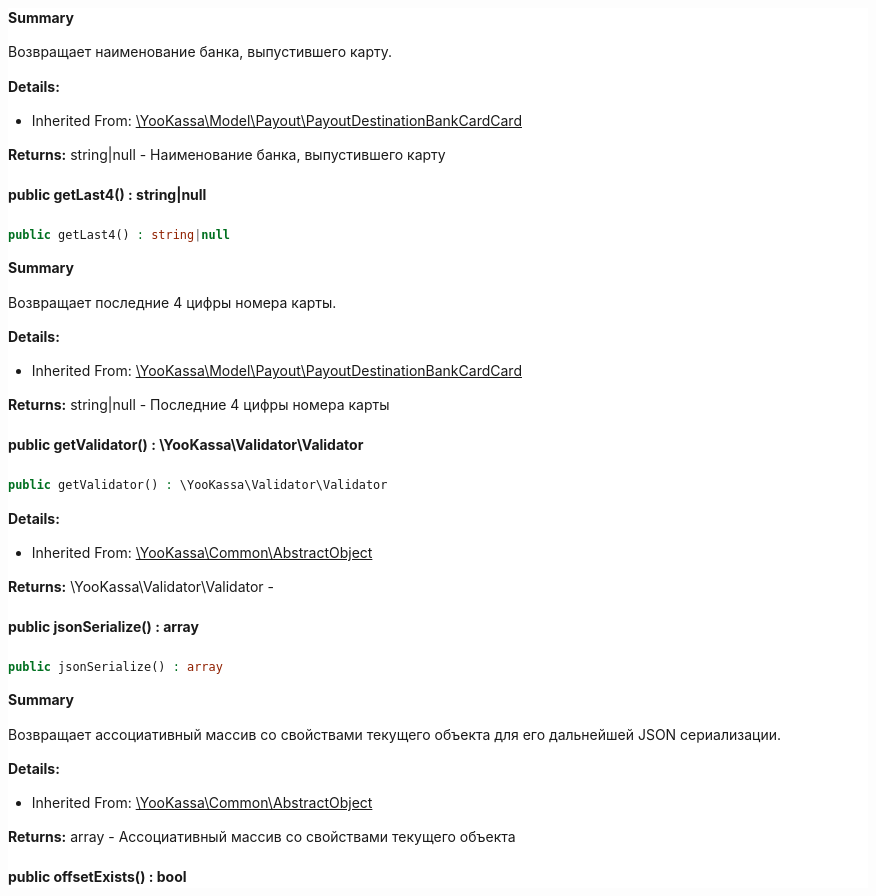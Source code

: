 **Summary**

Возвращает наименование банка, выпустившего карту.

**Details:**
* Inherited From: [\YooKassa\Model\Payout\PayoutDestinationBankCardCard](../classes/YooKassa-Model-Payout-PayoutDestinationBankCardCard.md)

**Returns:** string|null - Наименование банка, выпустившего карту


<a name="method_getLast4" class="anchor"></a>
#### public getLast4() : string|null

```php
public getLast4() : string|null
```

**Summary**

Возвращает последние 4 цифры номера карты.

**Details:**
* Inherited From: [\YooKassa\Model\Payout\PayoutDestinationBankCardCard](../classes/YooKassa-Model-Payout-PayoutDestinationBankCardCard.md)

**Returns:** string|null - Последние 4 цифры номера карты


<a name="method_getValidator" class="anchor"></a>
#### public getValidator() : \YooKassa\Validator\Validator

```php
public getValidator() : \YooKassa\Validator\Validator
```

**Details:**
* Inherited From: [\YooKassa\Common\AbstractObject](../classes/YooKassa-Common-AbstractObject.md)

**Returns:** \YooKassa\Validator\Validator - 


<a name="method_jsonSerialize" class="anchor"></a>
#### public jsonSerialize() : array

```php
public jsonSerialize() : array
```

**Summary**

Возвращает ассоциативный массив со свойствами текущего объекта для его дальнейшей JSON сериализации.

**Details:**
* Inherited From: [\YooKassa\Common\AbstractObject](../classes/YooKassa-Common-AbstractObject.md)

**Returns:** array - Ассоциативный массив со свойствами текущего объекта


<a name="method_offsetExists" class="anchor"></a>
#### public offsetExists() : bool
